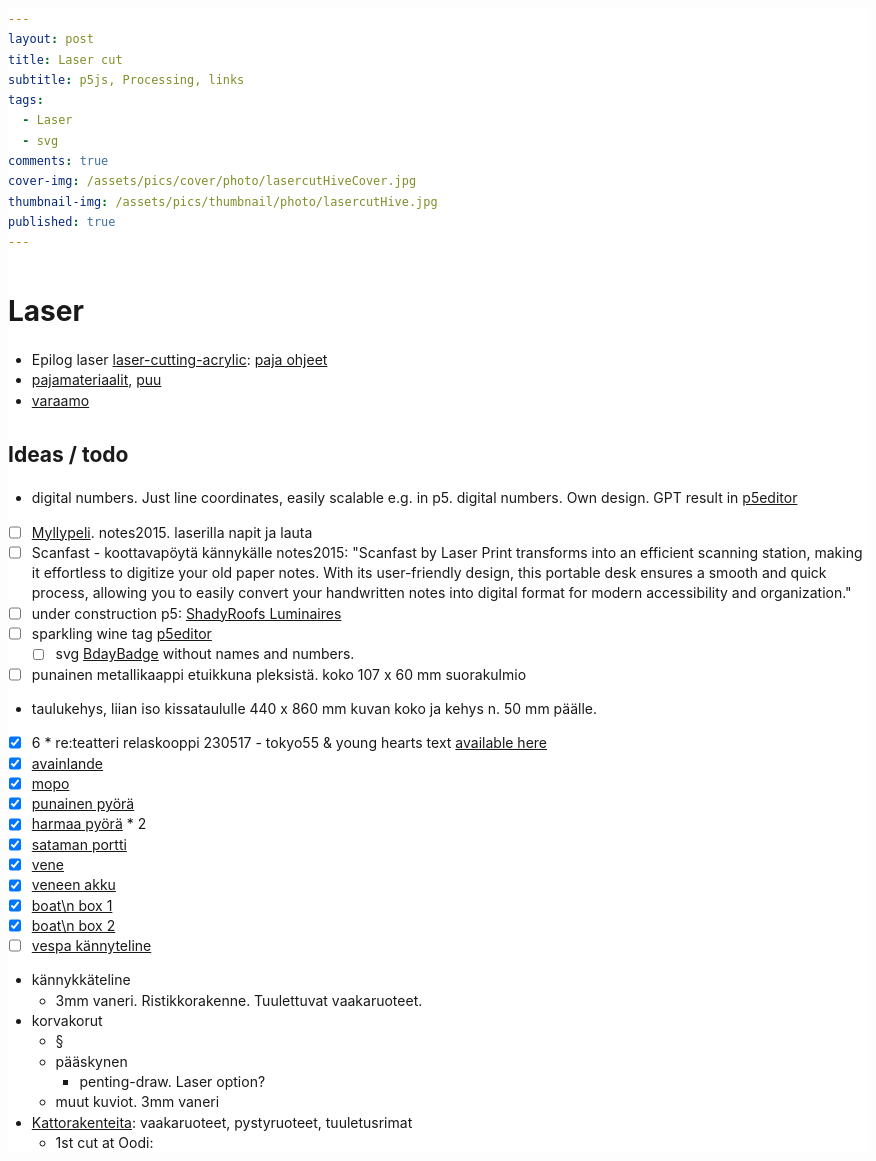 ```yaml
---
layout: post
title: Laser cut
subtitle: p5js, Processing, links
tags:
  - Laser
  - svg
comments: true
cover-img: /assets/pics/cover/photo/lasercutHiveCover.jpg
thumbnail-img: /assets/pics/thumbnail/photo/lasercutHive.jpg
published: true
---
```


# Laser

- Epilog laser [laser-cutting-acrylic](https://www.epiloglaser.fi/how-it-works/applications/laser-cutting-acrylic/): [paja ohjeet](https://www.espoonkirjastot.fi/pajawiki/index.php?title=Laserleikkuri_-_akryyli)
- [pajamateriaalit](https://www.espoonkirjastot.fi/pajawiki/index.php?title=Laserleikkurin_materiaalit), [puu](https://www.espoonkirjastot.fi/pajawiki/index.php?title=Laserleikkuri_-_puu#Sis.C3.A4vaneri)
- [varaamo](https://varaamo.espoo.fi/)


## Ideas / todo

- digital numbers. Just line coordinates, easily scalable e.g. in p5. digital numbers. Own design. GPT result in [p5editor](https://editor.p5js.org/haques/sketches/IJEc8Rust)
- [ ] [Myllypeli](https://fi.wikipedia.org/wiki/Mylly_(peli)). notes2015. laserilla napit ja lauta
- [ ] Scanfast - koottavapöytä kännykälle notes2015: "Scanfast by Laser Print transforms into an efficient scanning station, making it effortless to digitize your old paper notes. With its user-friendly design, this portable desk ensures a smooth and quick process, allowing you to easily convert your handwritten notes into digital format for modern accessibility and organization."
- [ ] under construction p5: [ShadyRoofs Luminaires](https://editor.p5js.org/haques/sketches/kabrudvAE_)
- [ ] sparkling wine tag [p5editor](https://editor.p5js.org/haques/sketches/Icstbl2kOo)
  - [ ] svg [BdayBadge](/assets/svg/laser/BdayBadge231017.svg) without names and numbers.
- [ ] punainen metallikaappi etuikkuna pleksistä. koko 107 x 60 mm suorakulmio
- taulukehys, liian iso kissataululle 440 x 860 mm kuvan koko ja kehys n. 50 mm päälle.
- [x] 6 * re:teatteri relaskooppi 230517 - tokyo55 & young hearts text [available here](/assets/svg/laser/reteatteri230517.svg) 
- [x] [avainlande](/assets/svg/laser/avainlande230517.svg)
- [x] [mopo](/assets/svg/laser/mopo230517.svg)
- [x] [punainen pyörä](/assets/svg/laser/pyora1230517.svg)
- [x] [harmaa pyörä](/assets/svg/laser/pyora2230517.svg) * 2
- [x] [sataman portti](/assets/svg/laser/satama230517.svg)
- [x] [vene](/assets/svg/laser/vene230517.svg)
- [x] [veneen akku](/assets/svg/laser/veneenakku230517.svg)
- [x] [boat\n box 1](/assets/svg/laser/boatbox1230517.svg)
- [x] [boat\n box 2](/assets/svg/laser/boatbox2230517.svg)
- [ ] [vespa kännyteline](/assets/svg/laser/vespateline230517.svg)
- kännykkäteline
  - 3mm vaneri. Ristikkorakenne. Tuulettuvat vaakaruoteet. 
- korvakorut
  - §
  - pääskynen
    - penting-draw. Laser option?
  - muut kuviot. 3mm vaneri
- [Kattorakenteita](https://editor.p5js.org/haques/sketches/Fhwx9zdYCd): vaakaruoteet, pystyruoteet, tuuletusrimat
  - 1st cut at Oodi: 